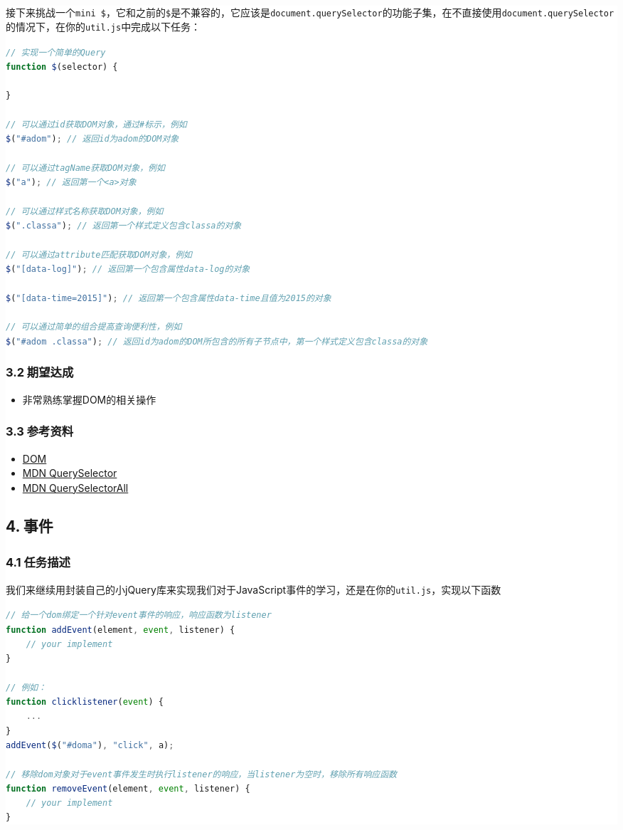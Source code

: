 接下来挑战一个`mini $`，它和之前的`$`是不兼容的，它应该是`document.querySelector`的功能子集，在不直接使用`document.querySelector`的情况下，在你的`util.js`中完成以下任务：

```javascript
// 实现一个简单的Query
function $(selector) {
    
}

// 可以通过id获取DOM对象，通过#标示，例如
$("#adom"); // 返回id为adom的DOM对象

// 可以通过tagName获取DOM对象，例如
$("a"); // 返回第一个<a>对象

// 可以通过样式名称获取DOM对象，例如
$(".classa"); // 返回第一个样式定义包含classa的对象

// 可以通过attribute匹配获取DOM对象，例如
$("[data-log]"); // 返回第一个包含属性data-log的对象

$("[data-time=2015]"); // 返回第一个包含属性data-time且值为2015的对象

// 可以通过简单的组合提高查询便利性，例如
$("#adom .classa"); // 返回id为adom的DOM所包含的所有子节点中，第一个样式定义包含classa的对象
```

### 3.2 期望达成

- 非常熟练掌握DOM的相关操作

### 3.3 参考资料

- [DOM](https://developer.mozilla.org/zh-CN/docs/Web/JavaScript/JavaScript_technologies_overview)
- [MDN QuerySelector](https://developer.mozilla.org/en-US/docs/Web/API/Document/querySelector)
- [MDN QuerySelectorAll](https://developer.mozilla.org/en-US/docs/Web/API/Document/querySelectorAll)

## 4. 事件

### 4.1 任务描述

我们来继续用封装自己的小jQuery库来实现我们对于JavaScript事件的学习，还是在你的`util.js`，实现以下函数

```javascript
// 给一个dom绑定一个针对event事件的响应，响应函数为listener
function addEvent(element, event, listener) {
    // your implement
}

// 例如：
function clicklistener(event) {
    ...
}
addEvent($("#doma"), "click", a);

// 移除dom对象对于event事件发生时执行listener的响应，当listener为空时，移除所有响应函数
function removeEvent(element, event, listener) {
    // your implement
}
```
